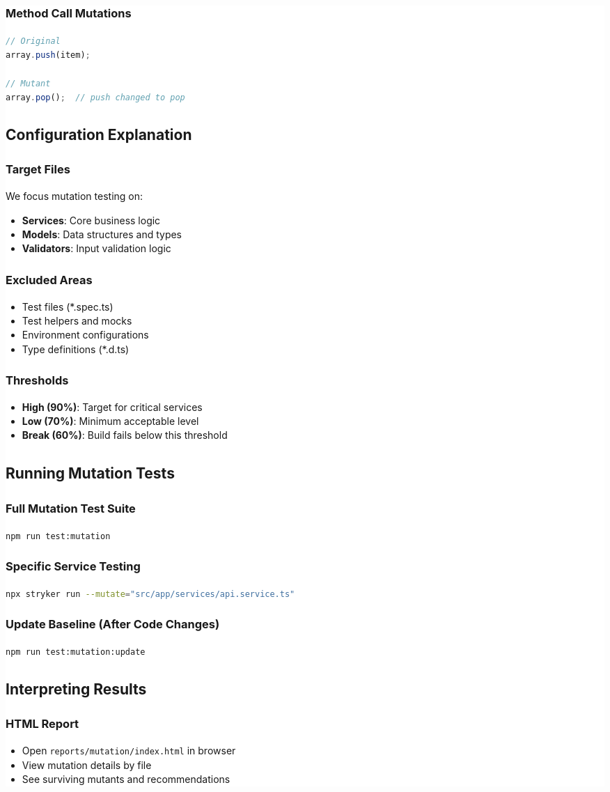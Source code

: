 ### Method Call Mutations
```typescript
// Original
array.push(item);

// Mutant
array.pop();  // push changed to pop
```

## Configuration Explanation

### Target Files
We focus mutation testing on:
- **Services**: Core business logic
- **Models**: Data structures and types
- **Validators**: Input validation logic

### Excluded Areas
- Test files (*.spec.ts)
- Test helpers and mocks
- Environment configurations
- Type definitions (*.d.ts)

### Thresholds
- **High (90%)**: Target for critical services
- **Low (70%)**: Minimum acceptable level
- **Break (60%)**: Build fails below this threshold

## Running Mutation Tests

### Full Mutation Test Suite
```bash
npm run test:mutation
```

### Specific Service Testing
```bash
npx stryker run --mutate="src/app/services/api.service.ts"
```

### Update Baseline (After Code Changes)
```bash
npm run test:mutation:update
```

## Interpreting Results

### HTML Report
- Open `reports/mutation/index.html` in browser
- View mutation details by file
- See surviving mutants and recommendations
